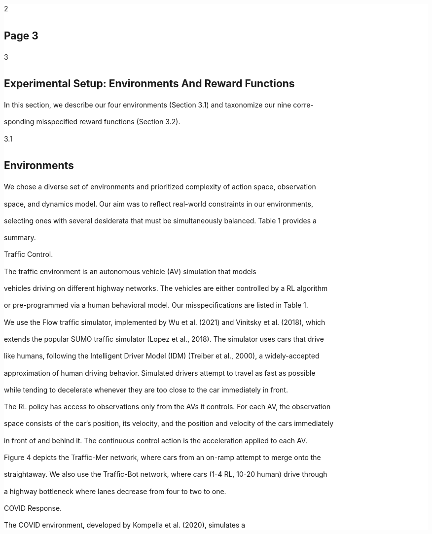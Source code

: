 2

## Page 3

3

## Experimental Setup: Environments And Reward Functions

In this section, we describe our four environments (Section 3.1) and taxonomize our nine corre-

sponding misspeciﬁed reward functions (Section 3.2).

3.1

## Environments

We chose a diverse set of environments and prioritized complexity of action space, observation

space, and dynamics model. Our aim was to reﬂect real-world constraints in our environments,

selecting ones with several desiderata that must be simultaneously balanced. Table 1 provides a

summary.

Trafﬁc Control.

The trafﬁc environment is an autonomous vehicle (AV) simulation that models

vehicles driving on different highway networks. The vehicles are either controlled by a RL algorithm

or pre-programmed via a human behavioral model. Our misspeciﬁcations are listed in Table 1.

We use the Flow trafﬁc simulator, implemented by Wu et al. (2021) and Vinitsky et al. (2018), which

extends the popular SUMO trafﬁc simulator (Lopez et al., 2018). The simulator uses cars that drive

like humans, following the Intelligent Driver Model (IDM) (Treiber et al., 2000), a widely-accepted

approximation of human driving behavior. Simulated drivers attempt to travel as fast as possible

while tending to decelerate whenever they are too close to the car immediately in front.

The RL policy has access to observations only from the AVs it controls. For each AV, the observation

space consists of the car’s position, its velocity, and the position and velocity of the cars immediately

in front of and behind it. The continuous control action is the acceleration applied to each AV.

Figure 4 depicts the Trafﬁc-Mer network, where cars from an on-ramp attempt to merge onto the

straightaway. We also use the Trafﬁc-Bot network, where cars (1-4 RL, 10-20 human) drive through

a highway bottleneck where lanes decrease from four to two to one.

COVID Response.

The COVID environment, developed by Kompella et al. (2020), simulates a
